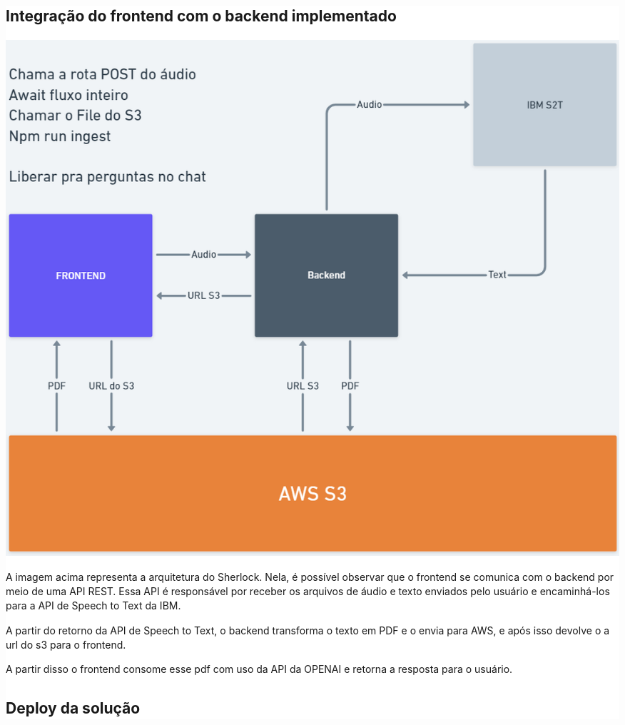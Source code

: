 ## Integração do frontend com o backend implementado

![Arquitetura](../assets/last_architecture.png)

A imagem acima representa a arquitetura do Sherlock. Nela, é possível observar que o frontend se comunica com o backend por meio de uma API REST. Essa API é responsável por receber os arquivos de áudio e texto enviados pelo usuário e encaminhá-los para a API de Speech to Text da IBM.

A partir do retorno da API de Speech to Text, o backend transforma o texto em PDF e o envia para AWS, e após isso devolve o a url do s3 para o frontend.

A partir disso o frontend consome esse pdf com uso da API da OPENAI e retorna a resposta para o usuário.

## Deploy da solução
